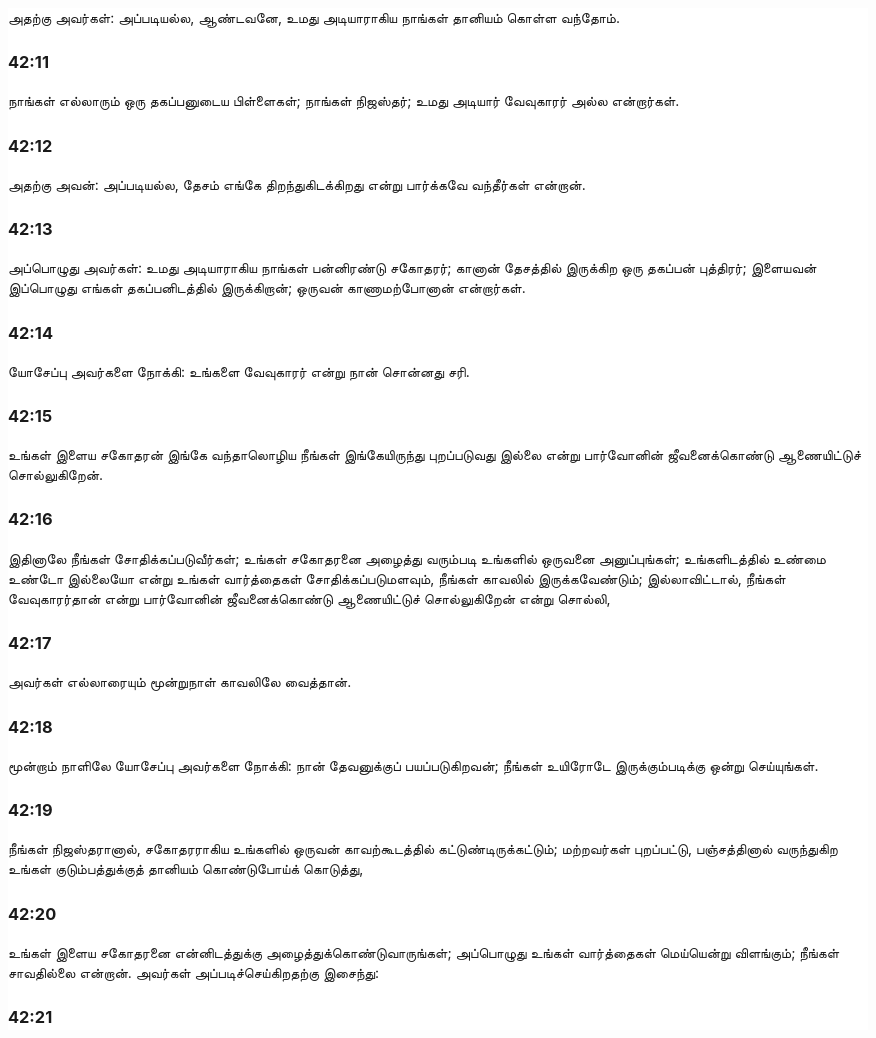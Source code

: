அதற்கு அவர்கள்: அப்படியல்ல, ஆண்டவனே, உமது அடியாராகிய நாங்கள் தானியம் கொள்ள வந்தோம்.

###  42:11

நாங்கள் எல்லாரும் ஒரு தகப்பனுடைய பிள்ளைகள்; நாங்கள் நிஜஸ்தர்; உமது அடியார் வேவுகாரர் அல்ல என்றார்கள்.

###  42:12

அதற்கு அவன்: அப்படியல்ல, தேசம் எங்கே திறந்துகிடக்கிறது என்று பார்க்கவே வந்தீர்கள் என்றான்.

###  42:13

அப்பொழுது அவர்கள்: உமது அடியாராகிய நாங்கள் பன்னிரண்டு சகோதரர்; கானான் தேசத்தில் இருக்கிற ஒரு தகப்பன் புத்திரர்; இளையவன் இப்பொழுது எங்கள் தகப்பனிடத்தில் இருக்கிறான்; ஒருவன் காணாமற்போனான் என்றார்கள்.

###  42:14

யோசேப்பு அவர்களை நோக்கி: உங்களை வேவுகாரர் என்று நான் சொன்னது சரி.

###  42:15

உங்கள் இளைய சகோதரன் இங்கே வந்தாலொழிய நீங்கள் இங்கேயிருந்து புறப்படுவது இல்லை என்று பார்வோனின் ஜீவனைக்கொண்டு ஆணையிட்டுச் சொல்லுகிறேன்.

###  42:16

இதினாலே நீங்கள் சோதிக்கப்படுவீர்கள்; உங்கள் சகோதரனை அழைத்து வரும்படி உங்களில் ஒருவனை அனுப்புங்கள்; உங்களிடத்தில் உண்மை உண்டோ இல்லையோ என்று உங்கள் வார்த்தைகள் சோதிக்கப்படுமளவும், நீங்கள் காவலில் இருக்கவேண்டும்; இல்லாவிட்டால், நீங்கள் வேவுகாரர்தான் என்று பார்வோனின் ஜீவனைக்கொண்டு ஆணையிட்டுச் சொல்லுகிறேன் என்று சொல்லி,

###  42:17

அவர்கள் எல்லாரையும் மூன்றுநாள் காவலிலே வைத்தான்.

###  42:18

மூன்றாம் நாளிலே யோசேப்பு அவர்களை நோக்கி: நான் தேவனுக்குப் பயப்படுகிறவன்; நீங்கள் உயிரோடே இருக்கும்படிக்கு ஒன்று செய்யுங்கள்.

###  42:19

நீங்கள் நிஜஸ்தரானால், சகோதரராகிய உங்களில் ஒருவன் காவற்கூடத்தில் கட்டுண்டிருக்கட்டும்; மற்றவர்கள் புறப்பட்டு, பஞ்சத்தினால் வருந்துகிற உங்கள் குடும்பத்துக்குத் தானியம் கொண்டுபோய்க் கொடுத்து,

###  42:20

உங்கள் இளைய சகோதரனை என்னிடத்துக்கு அழைத்துக்கொண்டுவாருங்கள்; அப்பொழுது உங்கள் வார்த்தைகள் மெய்யென்று விளங்கும்; நீங்கள் சாவதில்லை என்றான். அவர்கள் அப்படிச்செய்கிறதற்கு இசைந்து:

###  42:21
